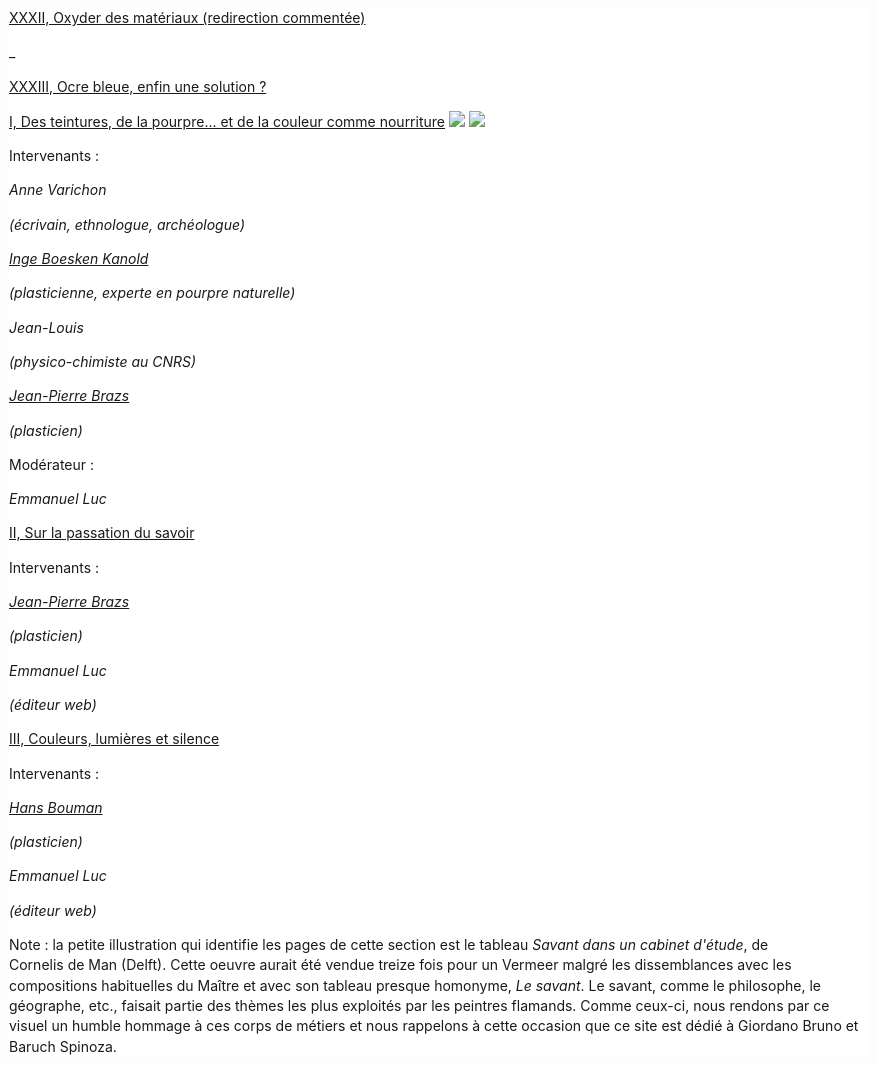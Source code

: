 [XXXII, Oxyder des matériaux (redirection commentée)](chap31bellastock.html)

\_

[XXXIII, Ocre bleue, enfin une solution ?](chap33ocrebleuesimulation.html)

[I, Des teintures, de la pourpre... et de la couleur comme nourriture](http://www.artrealite.com/teinturepourprecouleur.htm) [![](https://cbonvin.fr/sites/www.artrealite.com/images/bleublancrouge.jpg)](http://www.artrealite.com/teinturepourprecouleur.htm) [](http://www.artrealite.com/teinturepourprecouleur.htm)[![](https://cbonvin.fr/sites/www.artrealite.com/images/unionjack.jpg)](http://www.artrealite.com/english/dyespurplecoulourfood.htm)

Intervenants :

_Anne Varichon_

_(écrivain, ethnologue, archéologue)_

_[Inge Boesken Kanold](http://www.artemision.free.fr/boesken/pourpre/index.htm)_

_(plasticienne, experte en pourpre naturelle)_

_Jean-Louis_

_(physico-chimiste au CNRS)_

_[Jean-Pierre Brazs](http://www.jpbrazs.com/)_

_(plasticien)_

Modérateur :

_Emmanuel Luc_

[II, Sur la passation du savoir](http://www.artrealite.com/teinturepourprecouleur.htm)

Intervenants :

_[Jean-Pierre Brazs](http://www.jpbrazs.com/)_

_(plasticien)_

_Emmanuel Luc_

_(éditeur web)_

[III, Couleurs, lumières et silence](http://www.artrealite.com/hansbouman.htm)

Intervenants :

_[Hans Bouman](http://hans.bouman.free.fr/)_

_(plasticien)_

_Emmanuel Luc_

_(éditeur web)_

Note : la petite illustration qui identifie les pages de cette section est le tableau _Savant dans un cabinet d'étude_, de Cornelis de Man (Delft). Cette oeuvre aurait été vendue treize fois pour un Vermeer malgré les dissemblances avec les compositions habituelles du Maître et avec son tableau presque homonyme, _Le savant_. Le savant, comme le philosophe, le géographe, etc., faisait partie des thèmes les plus exploités par les peintres flamands. Comme ceux-ci, nous rendons par ce visuel un humble hommage à ces corps de métiers et nous rappelons à cette occasion que ce site est dédié à Giordano Bruno et Baruch Spinoza.
